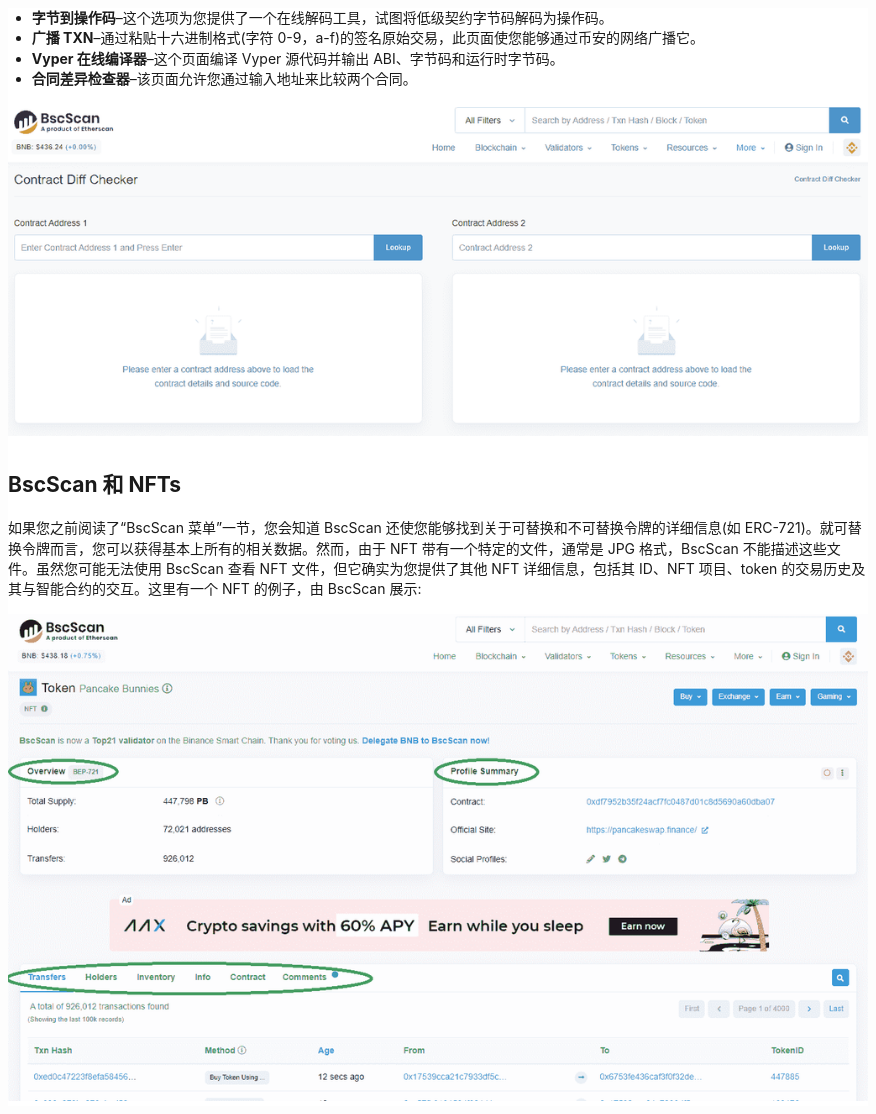 *   **字节到操作码**–这个选项为您提供了一个在线解码工具，试图将低级契约字节码解码为操作码。
*   **广播 TXN**–通过粘贴十六进制格式(字符 0-9，a-f)的签名原始交易，此页面使您能够通过币安的网络广播它。
*   **Vyper 在线编译器**–这个页面编译 Vyper 源代码并输出 ABI、字节码和运行时字节码。
*   **合同差异检查器**–该页面允许您通过输入地址来比较两个合同。

![](img/df623fa605b461ee1fe5b97bd60f2351.png)

## **BscScan 和 NFTs**

如果您之前阅读了“BscScan 菜单”一节，您会知道 BscScan 还使您能够找到关于可替换和不可替换令牌的详细信息(如 ERC-721)。就可替换令牌而言，您可以获得基本上所有的相关数据。然而，由于 NFT 带有一个特定的文件，通常是 JPG 格式，BscScan 不能描述这些文件。虽然您可能无法使用 BscScan 查看 NFT 文件，但它确实为您提供了其他 NFT 详细信息，包括其 ID、NFT 项目、token 的交易历史及其与智能合约的交互。这里有一个 NFT 的例子，由 BscScan 展示:

![](img/9d7837d482fe5b30b5bd8624599663c8.png)
